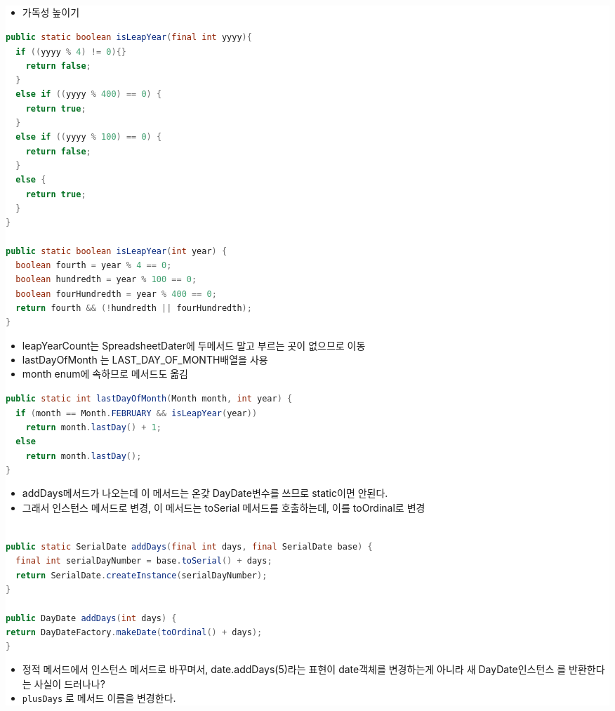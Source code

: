 * 가독성 높이기

```java
public static boolean isLeapYear(final int yyyy){
  if ((yyyy % 4) != 0){}
    return false;
  }
  else if ((yyyy % 400) == 0) {
    return true;
  }
  else if ((yyyy % 100) == 0) {
    return false;
  }
  else {
    return true;
  }
}

public static boolean isLeapYear(int year) { 
  boolean fourth = year % 4 == 0;
  boolean hundredth = year % 100 == 0;
  boolean fourHundredth = year % 400 == 0; 
  return fourth && (!hundredth || fourHundredth);
}

```

* leapYearCount는 SpreadsheetDater에 두메서드 말고 부르는 곳이 없으므로 이동
* lastDayOfMonth 는 LAST_DAY_OF_MONTH배열을 사용
* month enum에 속하므로 메서드도 옮김
```java
public static int lastDayOfMonth(Month month, int year) { 
  if (month == Month.FEBRUARY && isLeapYear(year))
    return month.lastDay() + 1; 
  else
    return month.lastDay(); 
}
```

* addDays메서드가 나오는데 이 메서드는 온갖 DayDate변수를 쓰므로 static이면 안된다.
* 그래서 인스턴스 메서드로 변경, 이 메서드는 toSerial 메서드를 호출하는데, 이를 toOrdinal로 변경
  
```java

public static SerialDate addDays(final int days, final SerialDate base) {
  final int serialDayNumber = base.toSerial() + days;
  return SerialDate.createInstance(serialDayNumber);
}

public DayDate addDays(int days) {
return DayDateFactory.makeDate(toOrdinal() + days);
}
```

* 정적 메서드에서 인스턴스 메서드로 바꾸며서, date.addDays(5)라는 표현이 date객체를 변경하는게 아니라 새 DayDate인스턴스 를 반환한다는 사실이 드러나나?
* `plusDays` 로 메서드 이름을 변경한다.
